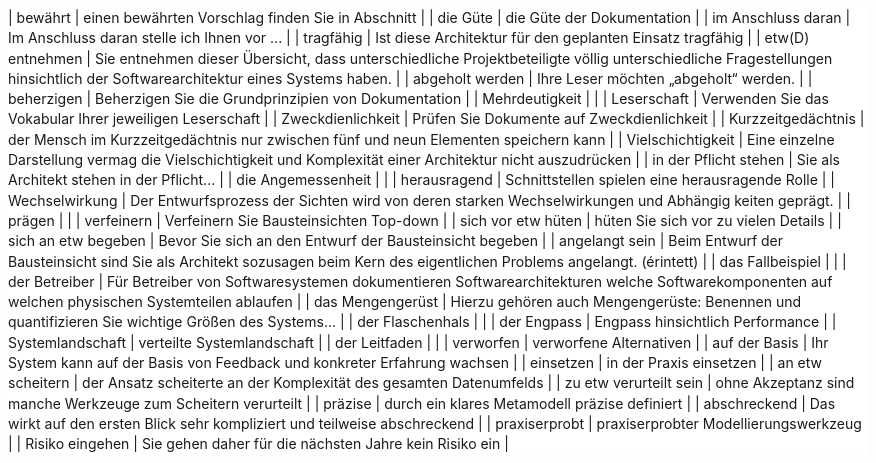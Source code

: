 | bewährt | einen bewährten Vorschlag finden Sie in Abschnitt |
| die Güte | die Güte der Dokumentation |
| im Anschluss daran | Im Anschluss daran stelle ich Ihnen vor ... |
| tragfähig | Ist diese Architektur für den geplanten Einsatz tragfähig |
| etw(D) entnehmen | Sie entnehmen dieser Übersicht, dass unterschiedliche Projektbeteiligte völlig unterschiedliche Fragestellungen hinsichtlich der Softwarearchitektur eines Systems haben. |
| abgeholt werden | Ihre Leser möchten „abgeholt“ werden. |
| beherzigen | Beherzigen Sie die Grundprinzipien von Dokumentation |
| Mehrdeutigkeit | |
| Leserschaft | Verwenden Sie das Vokabular Ihrer jeweiligen Leserschaft |
| Zweckdienlichkeit | Prüfen Sie Dokumente auf Zweckdienlichkeit |
| Kurzzeitgedächtnis | der Mensch im Kurzzeitgedächtnis nur zwischen fünf und neun Elementen speichern kann |
| Vielschichtigkeit | Eine einzelne Darstellung vermag die Vielschichtigkeit und Komplexität einer Architektur nicht auszudrücken |
| in der Pflicht stehen | Sie als Architekt stehen in der Pflicht... |
| die Angemessenheit | |
| herausragend | Schnittstellen spielen eine herausragende Rolle |
| Wechselwirkung | Der Entwurfsprozess der Sichten wird von deren starken Wechselwirkungen und Abhängig­ keiten geprägt. |
| prägen | |
| verfeinern | Verfeinern Sie Bausteinsichten Top-down |
| sich vor etw hüten | hüten Sie sich vor zu vielen Details |
| sich an etw begeben | Bevor Sie sich an den Entwurf der Bausteinsicht begeben |
| angelangt sein | Beim Entwurf der Bausteinsicht sind Sie als Architekt sozusagen beim Kern des eigentli­chen Problems angelangt. (érintett) |
| das Fallbeispiel | |
| der Betreiber | Für Betreiber von Softwaresystemen dokumentieren Softwarearchitekturen welche Softwarekomponenten auf welchen physischen Systemteilen ablaufen |
| das Mengengerüst | Hierzu gehören auch Mengengerüste: Benennen und quantifizieren Sie wichtige Größen des Systems... |
| der Flaschenhals | |
| der Engpass | Engpass hinsichtlich Performance |
| Systemlandschaft | verteilte Systemlandschaft |
| der Leitfaden | |
| verworfen | verworfene Alternativen |
| auf der Basis | Ihr System kann auf der Basis von Feedback und konkreter Erfahrung wachsen |
| einsetzen | in der Praxis einsetzen |
| an etw scheitern | der Ansatz scheiterte an der Komplexität des gesamten Datenumfelds |
| zu etw verurteilt sein | ohne Akzeptanz sind manche Werkzeuge zum Scheitern verurteilt |
| präzise | durch ein klares Metamodell präzise definiert |
| abschreckend | Das wirkt auf den ersten Blick sehr kompliziert und teilweise abschreckend |
| praxiserprobt | praxiserprobter Modellierungswerkzeug |
| Risiko eingehen | Sie gehen daher für die nächsten Jahre kein Risiko ein |